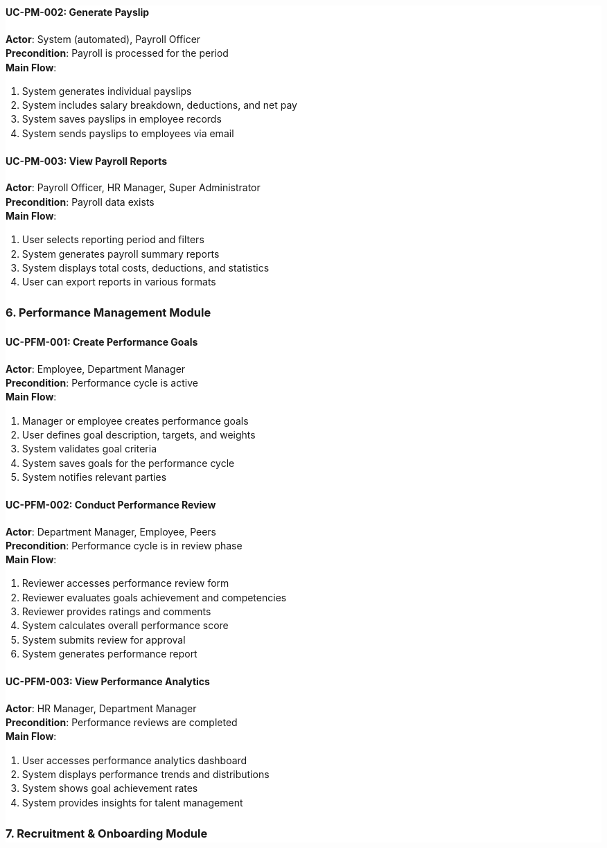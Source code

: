 #### UC-PM-002: Generate Payslip
**Actor**: System (automated), Payroll Officer  
**Precondition**: Payroll is processed for the period  
**Main Flow**:
1. System generates individual payslips
2. System includes salary breakdown, deductions, and net pay
3. System saves payslips in employee records
4. System sends payslips to employees via email

#### UC-PM-003: View Payroll Reports
**Actor**: Payroll Officer, HR Manager, Super Administrator  
**Precondition**: Payroll data exists  
**Main Flow**:
1. User selects reporting period and filters
2. System generates payroll summary reports
3. System displays total costs, deductions, and statistics
4. User can export reports in various formats

### 6. Performance Management Module

#### UC-PFM-001: Create Performance Goals
**Actor**: Employee, Department Manager  
**Precondition**: Performance cycle is active  
**Main Flow**:
1. Manager or employee creates performance goals
2. User defines goal description, targets, and weights
3. System validates goal criteria
4. System saves goals for the performance cycle
5. System notifies relevant parties

#### UC-PFM-002: Conduct Performance Review
**Actor**: Department Manager, Employee, Peers  
**Precondition**: Performance cycle is in review phase  
**Main Flow**:
1. Reviewer accesses performance review form
2. Reviewer evaluates goals achievement and competencies
3. Reviewer provides ratings and comments
4. System calculates overall performance score
5. System submits review for approval
6. System generates performance report

#### UC-PFM-003: View Performance Analytics
**Actor**: HR Manager, Department Manager  
**Precondition**: Performance reviews are completed  
**Main Flow**:
1. User accesses performance analytics dashboard
2. System displays performance trends and distributions
3. System shows goal achievement rates
4. System provides insights for talent management

### 7. Recruitment & Onboarding Module
